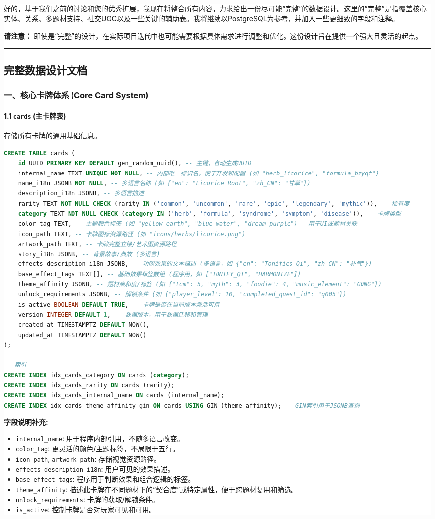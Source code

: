 好的，基于我们之前的讨论和您的优秀扩展，我现在将整合所有内容，力求给出一份尽可能“完整”的数据设计。这里的“完整”是指覆盖核心实体、关系、多题材支持、社交UGC以及一些关键的辅助表。我将继续以PostgreSQL为参考，并加入一些更细致的字段和注释。

**请注意：** 即使是“完整”的设计，在实际项目迭代中也可能需要根据具体需求进行调整和优化。这份设计旨在提供一个强大且灵活的起点。

---

## 完整数据设计文档

### 一、核心卡牌体系 (Core Card System)

#### 1.1 `cards` (主卡牌表)
存储所有卡牌的通用基础信息。

```sql
CREATE TABLE cards (
    id UUID PRIMARY KEY DEFAULT gen_random_uuid(), -- 主键，自动生成UUID
    internal_name TEXT UNIQUE NOT NULL, -- 内部唯一标识名，便于开发和配置 (如 "herb_licorice", "formula_bzyqt")
    name_i18n JSONB NOT NULL, -- 多语言名称 (如 {"en": "Licorice Root", "zh_CN": "甘草"})
    description_i18n JSONB, -- 多语言描述
    rarity TEXT NOT NULL CHECK (rarity IN ('common', 'uncommon', 'rare', 'epic', 'legendary', 'mythic')), -- 稀有度
    category TEXT NOT NULL CHECK (category IN ('herb', 'formula', 'syndrome', 'symptom', 'disease')), -- 卡牌类型
    color_tag TEXT, -- 主题颜色标签 (如 "yellow_earth", "blue_water", "dream_purple") - 用于UI或题材关联
    icon_path TEXT, -- 卡牌图标资源路径 (如 "icons/herbs/licorice.png")
    artwork_path TEXT, -- 卡牌完整立绘/艺术图资源路径
    story_i18n JSONB, -- 背景故事/典故 (多语言)
    effects_description_i18n JSONB, -- 功能效果的文本描述 (多语言，如 {"en": "Tonifies Qi", "zh_CN": "补气"})
    base_effect_tags TEXT[], -- 基础效果标签数组 (程序用，如 ["TONIFY_QI", "HARMONIZE"])
    theme_affinity JSONB, -- 题材亲和度/标签 (如 {"tcm": 5, "myth": 3, "foodie": 4, "music_element": "GONG"})
    unlock_requirements JSONB, -- 解锁条件 (如 {"player_level": 10, "completed_quest_id": "q005"})
    is_active BOOLEAN DEFAULT TRUE, -- 卡牌是否在当前版本激活可用
    version INTEGER DEFAULT 1, -- 数据版本，用于数据迁移和管理
    created_at TIMESTAMPTZ DEFAULT NOW(),
    updated_at TIMESTAMPTZ DEFAULT NOW()
);

-- 索引
CREATE INDEX idx_cards_category ON cards (category);
CREATE INDEX idx_cards_rarity ON cards (rarity);
CREATE INDEX idx_cards_internal_name ON cards (internal_name);
CREATE INDEX idx_cards_theme_affinity_gin ON cards USING GIN (theme_affinity); -- GIN索引用于JSONB查询
```
**字段说明补充:**
- `internal_name`: 用于程序内部引用，不随多语言改变。
- `color_tag`: 更灵活的颜色/主题标签，不局限于五行。
- `icon_path`, `artwork_path`: 存储视觉资源路径。
- `effects_description_i18n`: 用户可见的效果描述。
- `base_effect_tags`: 程序用于判断效果和组合逻辑的标签。
- `theme_affinity`: 描述此卡牌在不同题材下的“契合度”或特定属性，便于跨题材复用和筛选。
- `unlock_requirements`: 卡牌的获取/解锁条件。
- `is_active`: 控制卡牌是否对玩家可见和可用。
